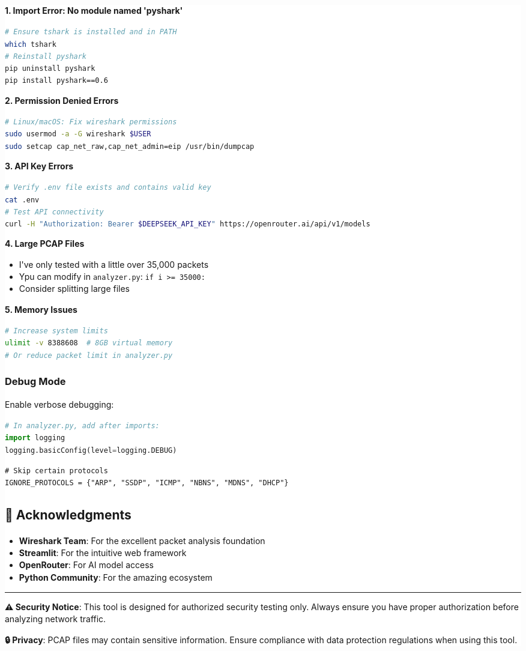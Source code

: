 **1. Import Error: No module named 'pyshark'**
```bash
# Ensure tshark is installed and in PATH
which tshark
# Reinstall pyshark
pip uninstall pyshark
pip install pyshark==0.6
```

**2. Permission Denied Errors**
```bash
# Linux/macOS: Fix wireshark permissions
sudo usermod -a -G wireshark $USER
sudo setcap cap_net_raw,cap_net_admin=eip /usr/bin/dumpcap
```

**3. API Key Errors**
```bash
# Verify .env file exists and contains valid key
cat .env
# Test API connectivity
curl -H "Authorization: Bearer $DEEPSEEK_API_KEY" https://openrouter.ai/api/v1/models
```

**4. Large PCAP Files**
- I've only tested with a little over 35,000 packets
- Ypu can modify in `analyzer.py`: `if i >= 35000:`
- Consider splitting large files

**5. Memory Issues**
```bash
# Increase system limits
ulimit -v 8388608  # 8GB virtual memory
# Or reduce packet limit in analyzer.py
```

### Debug Mode

Enable verbose debugging:

```python
# In analyzer.py, add after imports:
import logging
logging.basicConfig(level=logging.DEBUG)
```

```
# Skip certain protocols
IGNORE_PROTOCOLS = {"ARP", "SSDP", "ICMP", "NBNS", "MDNS", "DHCP"}
```

## 🙏 Acknowledgments

- **Wireshark Team**: For the excellent packet analysis foundation
- **Streamlit**: For the intuitive web framework
- **OpenRouter**: For AI model access
- **Python Community**: For the amazing ecosystem

---

**⚠️ Security Notice**: This tool is designed for authorized security testing only. Always ensure you have proper authorization before analyzing network traffic.

**🔒 Privacy**: PCAP files may contain sensitive information. Ensure compliance with data protection regulations when using this tool.
